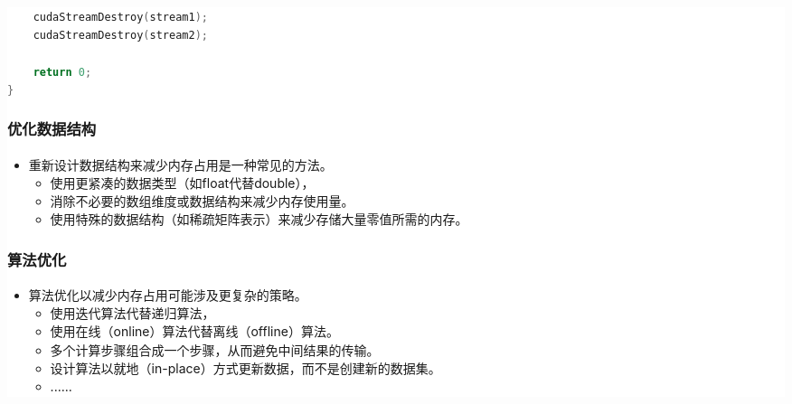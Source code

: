 ```c++
    cudaStreamDestroy(stream1);
    cudaStreamDestroy(stream2);

    return 0;
}
```


### 优化数据结构

 * 重新设计数据结构来减少内存占用是一种常见的方法。
   * 使用更紧凑的数据类型（如float代替double），
   * 消除不必要的数组维度或数据结构来减少内存使用量。
   * 使用特殊的数据结构（如稀疏矩阵表示）来减少存储大量零值所需的内存。



### 算法优化
 
  * 算法优化以减少内存占用可能涉及更复杂的策略。
    * 使用迭代算法代替递归算法，
    * 使用在线（online）算法代替离线（offline）算法。
    * 多个计算步骤组合成一个步骤，从而避免中间结果的传输。
    * 设计算法以就地（in-place）方式更新数据，而不是创建新的数据集。
    * ......

